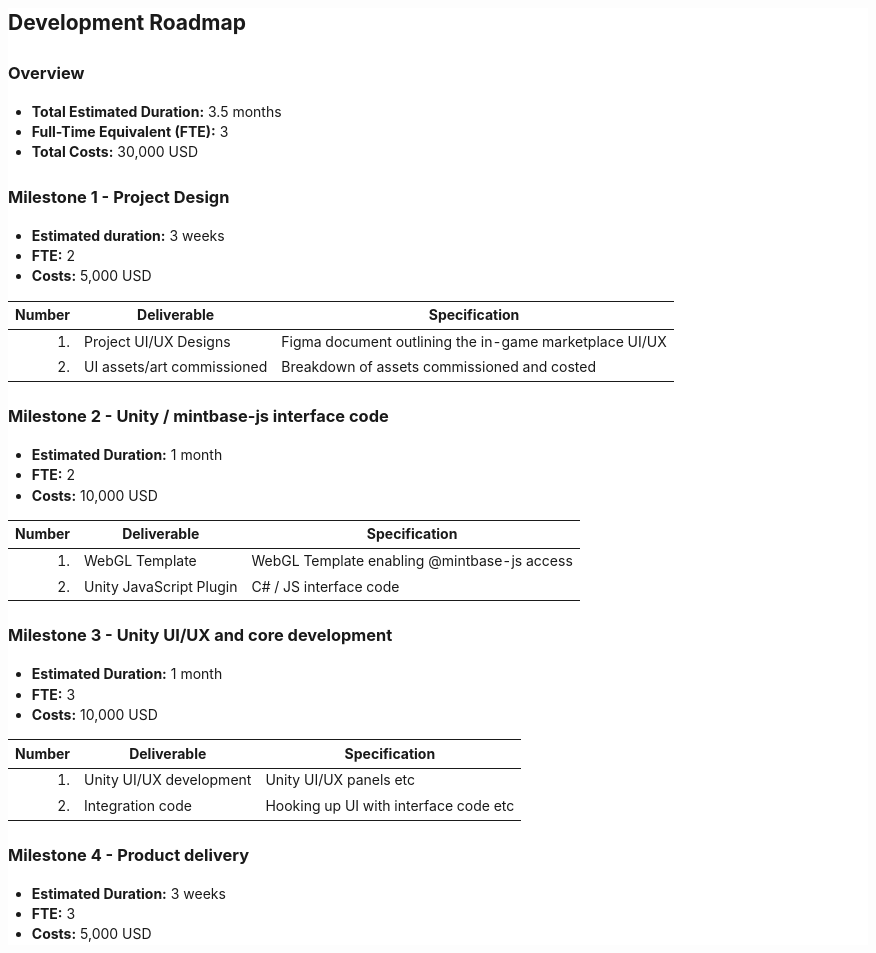 ## Development Roadmap



### Overview

- **Total Estimated Duration:** 3.5 months
- **Full-Time Equivalent (FTE):**  3
- **Total Costs:** 30,000 USD

### Milestone 1 -  Project Design

- **Estimated duration:** 3 weeks
- **FTE:**  2
- **Costs:** 5,000 USD

| Number | Deliverable | Specification |
| -----: | ----------- | ------------- |
| 1. | Project UI/UX Designs | Figma document outlining the in-game marketplace UI/UX |
| 2. | UI assets/art commissioned | Breakdown of assets commissioned and costed |


### Milestone 2 - Unity / mintbase-js interface code

- **Estimated Duration:**  1 month
- **FTE:**  2
- **Costs:** 10,000 USD

| Number | Deliverable | Specification |
| -----: | ----------- | ------------- |
| 1. | WebGL Template | WebGL Template enabling @mintbase-js access |
| 2. | Unity JavaScript Plugin | C# / JS interface code |

### Milestone 3 - Unity UI/UX and core development

- **Estimated Duration:**  1 month
- **FTE:**  3
- **Costs:** 10,000 USD

| Number | Deliverable | Specification |
| -----: | ----------- | ------------- |
| 1. | Unity UI/UX development | Unity UI/UX panels etc |
| 2. | Integration code | Hooking up UI with interface code etc |

### Milestone 4 - Product delivery

- **Estimated Duration:**  3 weeks
- **FTE:**  3
- **Costs:** 5,000 USD
